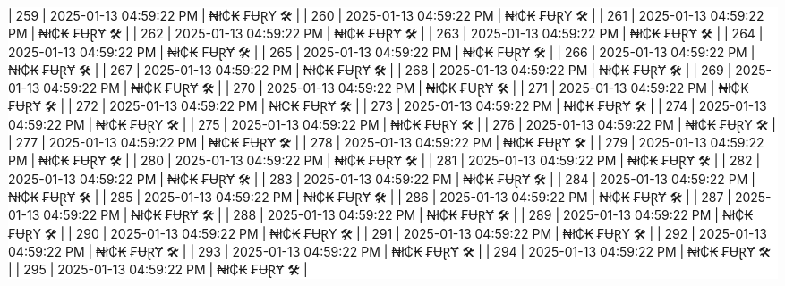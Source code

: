 | 259      | 2025-01-13 04:59:22 PM | ₦ł₵₭ ₣ɄⱤɎ 🛠️        |
| 260      | 2025-01-13 04:59:22 PM | ₦ł₵₭ ₣ɄⱤɎ 🛠️        |
| 261      | 2025-01-13 04:59:22 PM | ₦ł₵₭ ₣ɄⱤɎ 🛠️        |
| 262      | 2025-01-13 04:59:22 PM | ₦ł₵₭ ₣ɄⱤɎ 🛠️        |
| 263      | 2025-01-13 04:59:22 PM | ₦ł₵₭ ₣ɄⱤɎ 🛠️        |
| 264      | 2025-01-13 04:59:22 PM | ₦ł₵₭ ₣ɄⱤɎ 🛠️        |
| 265      | 2025-01-13 04:59:22 PM | ₦ł₵₭ ₣ɄⱤɎ 🛠️        |
| 266      | 2025-01-13 04:59:22 PM | ₦ł₵₭ ₣ɄⱤɎ 🛠️        |
| 267      | 2025-01-13 04:59:22 PM | ₦ł₵₭ ₣ɄⱤɎ 🛠️        |
| 268      | 2025-01-13 04:59:22 PM | ₦ł₵₭ ₣ɄⱤɎ 🛠️        |
| 269      | 2025-01-13 04:59:22 PM | ₦ł₵₭ ₣ɄⱤɎ 🛠️        |
| 270      | 2025-01-13 04:59:22 PM | ₦ł₵₭ ₣ɄⱤɎ 🛠️        |
| 271      | 2025-01-13 04:59:22 PM | ₦ł₵₭ ₣ɄⱤɎ 🛠️        |
| 272      | 2025-01-13 04:59:22 PM | ₦ł₵₭ ₣ɄⱤɎ 🛠️        |
| 273      | 2025-01-13 04:59:22 PM | ₦ł₵₭ ₣ɄⱤɎ 🛠️        |
| 274      | 2025-01-13 04:59:22 PM | ₦ł₵₭ ₣ɄⱤɎ 🛠️        |
| 275      | 2025-01-13 04:59:22 PM | ₦ł₵₭ ₣ɄⱤɎ 🛠️        |
| 276      | 2025-01-13 04:59:22 PM | ₦ł₵₭ ₣ɄⱤɎ 🛠️        |
| 277      | 2025-01-13 04:59:22 PM | ₦ł₵₭ ₣ɄⱤɎ 🛠️        |
| 278      | 2025-01-13 04:59:22 PM | ₦ł₵₭ ₣ɄⱤɎ 🛠️        |
| 279      | 2025-01-13 04:59:22 PM | ₦ł₵₭ ₣ɄⱤɎ 🛠️        |
| 280      | 2025-01-13 04:59:22 PM | ₦ł₵₭ ₣ɄⱤɎ 🛠️        |
| 281      | 2025-01-13 04:59:22 PM | ₦ł₵₭ ₣ɄⱤɎ 🛠️        |
| 282      | 2025-01-13 04:59:22 PM | ₦ł₵₭ ₣ɄⱤɎ 🛠️        |
| 283      | 2025-01-13 04:59:22 PM | ₦ł₵₭ ₣ɄⱤɎ 🛠️        |
| 284      | 2025-01-13 04:59:22 PM | ₦ł₵₭ ₣ɄⱤɎ 🛠️        |
| 285      | 2025-01-13 04:59:22 PM | ₦ł₵₭ ₣ɄⱤɎ 🛠️        |
| 286      | 2025-01-13 04:59:22 PM | ₦ł₵₭ ₣ɄⱤɎ 🛠️        |
| 287      | 2025-01-13 04:59:22 PM | ₦ł₵₭ ₣ɄⱤɎ 🛠️        |
| 288      | 2025-01-13 04:59:22 PM | ₦ł₵₭ ₣ɄⱤɎ 🛠️        |
| 289      | 2025-01-13 04:59:22 PM | ₦ł₵₭ ₣ɄⱤɎ 🛠️        |
| 290      | 2025-01-13 04:59:22 PM | ₦ł₵₭ ₣ɄⱤɎ 🛠️        |
| 291      | 2025-01-13 04:59:22 PM | ₦ł₵₭ ₣ɄⱤɎ 🛠️        |
| 292      | 2025-01-13 04:59:22 PM | ₦ł₵₭ ₣ɄⱤɎ 🛠️        |
| 293      | 2025-01-13 04:59:22 PM | ₦ł₵₭ ₣ɄⱤɎ 🛠️        |
| 294      | 2025-01-13 04:59:22 PM | ₦ł₵₭ ₣ɄⱤɎ 🛠️        |
| 295      | 2025-01-13 04:59:22 PM | ₦ł₵₭ ₣ɄⱤɎ 🛠️        |